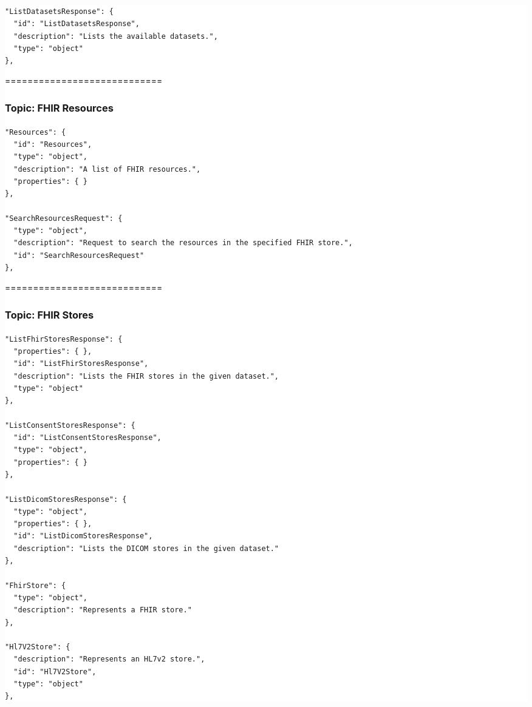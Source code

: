     "ListDatasetsResponse": {
      "id": "ListDatasetsResponse",
      "description": "Lists the available datasets.",
      "type": "object"
    },

============================
### Topic: FHIR Resources

    "Resources": {
      "id": "Resources",
      "type": "object",
      "description": "A list of FHIR resources.",
      "properties": { }
    },

    "SearchResourcesRequest": {
      "type": "object",
      "description": "Request to search the resources in the specified FHIR store.",
      "id": "SearchResourcesRequest"
    },

============================
### Topic: FHIR Stores

    "ListFhirStoresResponse": {
      "properties": { },
      "id": "ListFhirStoresResponse",
      "description": "Lists the FHIR stores in the given dataset.",
      "type": "object"
    },

    "ListConsentStoresResponse": {
      "id": "ListConsentStoresResponse",
      "type": "object",
      "properties": { }
    },

    "ListDicomStoresResponse": {
      "type": "object",
      "properties": { },
      "id": "ListDicomStoresResponse",
      "description": "Lists the DICOM stores in the given dataset."
    },

    "FhirStore": {
      "type": "object",
      "description": "Represents a FHIR store."
    },

    "Hl7V2Store": {
      "description": "Represents an HL7v2 store.",
      "id": "Hl7V2Store",
      "type": "object"
    },

